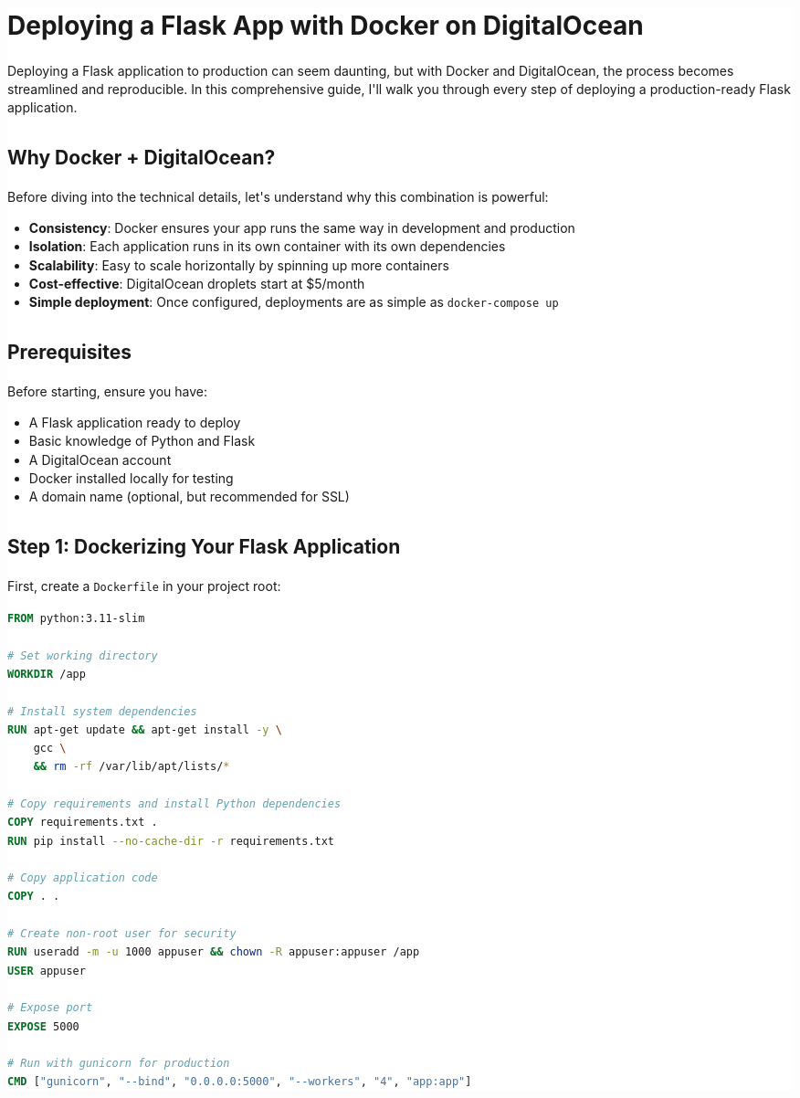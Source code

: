 # Deploying a Flask App with Docker on DigitalOcean

Deploying a Flask application to production can seem daunting, but with Docker and DigitalOcean, the process becomes streamlined and reproducible. In this comprehensive guide, I'll walk you through every step of deploying a production-ready Flask application.

## Why Docker + DigitalOcean?

Before diving into the technical details, let's understand why this combination is powerful:

- **Consistency**: Docker ensures your app runs the same way in development and production
- **Isolation**: Each application runs in its own container with its own dependencies
- **Scalability**: Easy to scale horizontally by spinning up more containers
- **Cost-effective**: DigitalOcean droplets start at $5/month
- **Simple deployment**: Once configured, deployments are as simple as `docker-compose up`

## Prerequisites

Before starting, ensure you have:

- A Flask application ready to deploy
- Basic knowledge of Python and Flask
- A DigitalOcean account
- Docker installed locally for testing
- A domain name (optional, but recommended for SSL)

## Step 1: Dockerizing Your Flask Application

First, create a `Dockerfile` in your project root:

```dockerfile
FROM python:3.11-slim

# Set working directory
WORKDIR /app

# Install system dependencies
RUN apt-get update && apt-get install -y \
    gcc \
    && rm -rf /var/lib/apt/lists/*

# Copy requirements and install Python dependencies
COPY requirements.txt .
RUN pip install --no-cache-dir -r requirements.txt

# Copy application code
COPY . .

# Create non-root user for security
RUN useradd -m -u 1000 appuser && chown -R appuser:appuser /app
USER appuser

# Expose port
EXPOSE 5000

# Run with gunicorn for production
CMD ["gunicorn", "--bind", "0.0.0.0:5000", "--workers", "4", "app:app"]
```
